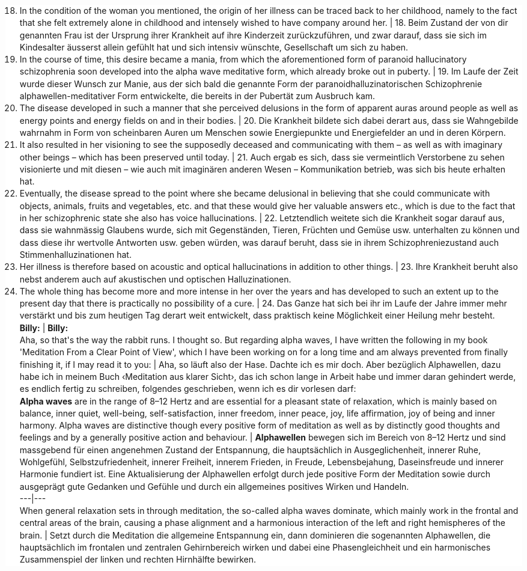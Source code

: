 18. In the condition of the woman you mentioned, the origin of her illness can be traced back to her childhood, namely to the fact that she felt extremely alone in childhood and intensely wished to have company around her.  | 18. Beim Zustand der von dir genannten Frau ist der Ursprung ihrer Krankheit auf ihre Kinderzeit zurückzuführen, und zwar darauf, dass sie sich im Kindesalter äusserst allein gefühlt hat und sich intensiv wünschte, Gesellschaft um sich zu haben.   
19. In the course of time, this desire became a mania, from which the aforementioned form of paranoid hallucinatory schizophrenia soon developed into the alpha wave meditative form, which already broke out in puberty.  | 19. Im Laufe der Zeit wurde dieser Wunsch zur Manie, aus der sich bald die genannte Form der paranoidhalluzinatorischen Schizophrenie alphawellen-meditativer Form entwickelte, die bereits in der Pubertät zum Ausbruch kam.   
20. The disease developed in such a manner that she perceived delusions in the form of apparent auras around people as well as energy points and energy fields on and in their bodies.  | 20. Die Krankheit bildete sich dabei derart aus, dass sie Wahngebilde wahrnahm in Form von scheinbaren Auren um Menschen sowie Energiepunkte und Energiefelder an und in deren Körpern.   
21. It also resulted in her visioning to see the supposedly deceased and communicating with them – as well as with imaginary other beings – which has been preserved until today.  | 21. Auch ergab es sich, dass sie vermeintlich Verstorbene zu sehen visionierte und mit diesen – wie auch mit imaginären anderen Wesen – Kommunikation betrieb, was sich bis heute erhalten hat.   
22. Eventually, the disease spread to the point where she became delusional in believing that she could communicate with objects, animals, fruits and vegetables, etc. and that these would give her valuable answers etc., which is due to the fact that in her schizophrenic state she also has voice hallucinations.  | 22. Letztendlich weitete sich die Krankheit sogar darauf aus, dass sie wahnmässig Glaubens wurde, sich mit Gegenständen, Tieren, Früchten und Gemüse usw. unterhalten zu können und dass diese ihr wertvolle Antworten usw. geben würden, was darauf beruht, dass sie in ihrem Schizophreniezustand auch Stimmenhalluzinationen hat.   
23. Her illness is therefore based on acoustic and optical hallucinations in addition to other things.  | 23. Ihre Krankheit beruht also nebst anderem auch auf akustischen und optischen Halluzinationen.   
24. The whole thing has become more and more intense in her over the years and has developed to such an extent up to the present day that there is practically no possibility of a cure.  | 24. Das Ganze hat sich bei ihr im Laufe der Jahre immer mehr verstärkt und bis zum heutigen Tag derart weit entwickelt, dass praktisch keine Möglichkeit einer Heilung mehr besteht.   
**Billy:** | **Billy:**  
Aha, so that's the way the rabbit runs. I thought so. But regarding alpha waves, I have written the following in my book 'Meditation From a Clear Point of View', which I have been working on for a long time and am always prevented from finally finishing it, if I may read it to you:  | Aha, so läuft also der Hase. Dachte ich es mir doch. Aber bezüglich Alphawellen, dazu habe ich in meinem Buch ‹Meditation aus klarer Sicht›, das ich schon lange in Arbeit habe und immer daran gehindert werde, es endlich fertig zu schreiben, folgendes geschrieben, wenn ich es dir vorlesen darf:   
**Alpha waves** are in the range of 8–12 Hertz and are essential for a pleasant state of relaxation, which is mainly based on balance, inner quiet, well-being, self-satisfaction, inner freedom, inner peace, joy, life affirmation, joy of being and inner harmony. Alpha waves are distinctive though every positive form of meditation as well as by distinctly good thoughts and feelings and by a generally positive action and behaviour.  | **Alphawellen** bewegen sich im Bereich von 8–12 Hertz und sind massgebend für einen angenehmen Zustand der Entspannung, die hauptsächlich in Ausgeglichenheit, innerer Ruhe, Wohlgefühl, Selbstzufriedenheit, innerer Freiheit, innerem Frieden, in Freude, Lebensbejahung, Daseinsfreude und innerer Harmonie fundiert ist. Eine Aktualisierung der Alphawellen erfolgt durch jede positive Form der Meditation sowie durch ausgeprägt gute Gedanken und Gefühle und durch ein allgemeines positives Wirken und Handeln.   
---|---  
When general relaxation sets in through meditation, the so-called alpha waves dominate, which mainly work in the frontal and central areas of the brain, causing a phase alignment and a harmonious interaction of the left and right hemispheres of the brain.  | Setzt durch die Meditation die allgemeine Entspannung ein, dann dominieren die sogenannten Alphawellen, die hauptsächlich im frontalen und zentralen Gehirnbereich wirken und dabei eine Phasengleichheit und ein harmonisches Zusammenspiel der linken und rechten Hirnhälfte bewirken.   